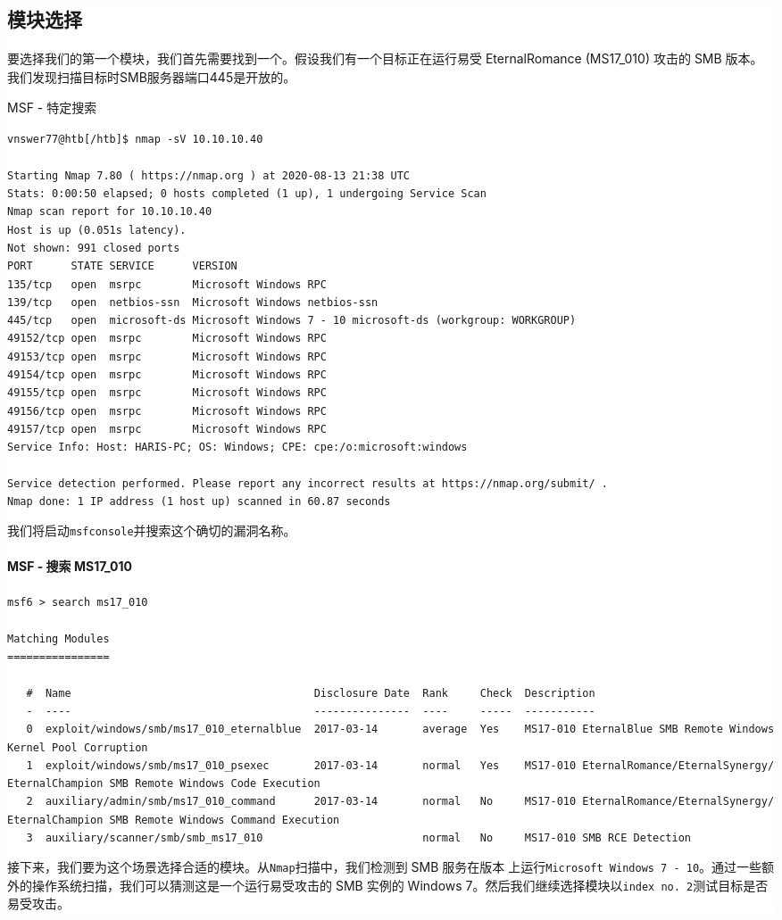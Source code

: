 ## 模块选择

要选择我们的第一个模块，我们首先需要找到一个。假设我们有一个目标正在运行易受 EternalRomance (MS17_010) 攻击的 SMB 版本。我们发现扫描目标时SMB服务器端口445是开放的。

 MSF - 特定搜索

```shell-session
vnswer77@htb[/htb]$ nmap -sV 10.10.10.40

Starting Nmap 7.80 ( https://nmap.org ) at 2020-08-13 21:38 UTC
Stats: 0:00:50 elapsed; 0 hosts completed (1 up), 1 undergoing Service Scan
Nmap scan report for 10.10.10.40
Host is up (0.051s latency).
Not shown: 991 closed ports
PORT      STATE SERVICE      VERSION
135/tcp   open  msrpc        Microsoft Windows RPC
139/tcp   open  netbios-ssn  Microsoft Windows netbios-ssn
445/tcp   open  microsoft-ds Microsoft Windows 7 - 10 microsoft-ds (workgroup: WORKGROUP)
49152/tcp open  msrpc        Microsoft Windows RPC
49153/tcp open  msrpc        Microsoft Windows RPC
49154/tcp open  msrpc        Microsoft Windows RPC
49155/tcp open  msrpc        Microsoft Windows RPC
49156/tcp open  msrpc        Microsoft Windows RPC
49157/tcp open  msrpc        Microsoft Windows RPC
Service Info: Host: HARIS-PC; OS: Windows; CPE: cpe:/o:microsoft:windows

Service detection performed. Please report any incorrect results at https://nmap.org/submit/ .
Nmap done: 1 IP address (1 host up) scanned in 60.87 seconds
```

我们将启动`msfconsole`并搜索这个确切的漏洞名称。

#### MSF - 搜索 MS17_010

```shell-session
msf6 > search ms17_010

Matching Modules
================

   #  Name                                      Disclosure Date  Rank     Check  Description
   -  ----                                      ---------------  ----     -----  -----------
   0  exploit/windows/smb/ms17_010_eternalblue  2017-03-14       average  Yes    MS17-010 EternalBlue SMB Remote Windows Kernel Pool Corruption
   1  exploit/windows/smb/ms17_010_psexec       2017-03-14       normal   Yes    MS17-010 EternalRomance/EternalSynergy/EternalChampion SMB Remote Windows Code Execution
   2  auxiliary/admin/smb/ms17_010_command      2017-03-14       normal   No     MS17-010 EternalRomance/EternalSynergy/EternalChampion SMB Remote Windows Command Execution
   3  auxiliary/scanner/smb/smb_ms17_010                         normal   No     MS17-010 SMB RCE Detection
```

接下来，我们要为这个场景选择合适的模块。从`Nmap`扫描中，我们检测到 SMB 服务在版本 上运行`Microsoft Windows 7 - 10`。通过一些额外的操作系统扫描，我们可以猜测这是一个运行易受攻击的 SMB 实例的 Windows 7。然后我们继续选择模块以`index no. 2`测试目标是否易受攻击。
